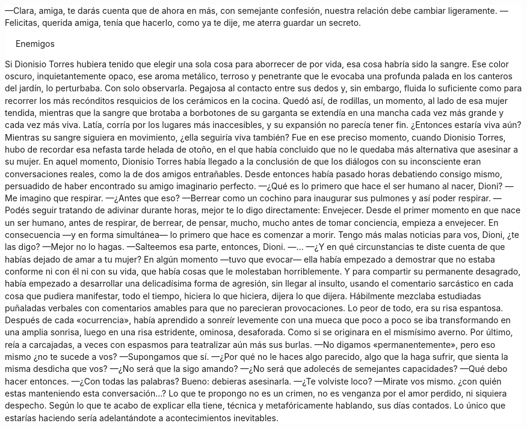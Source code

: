 —Clara, amiga, te darás cuenta que de ahora en más, con semejante confesión, nuestra relación debe cambiar ligeramente.
—Felicitas, querida amiga, tenía que hacerlo, como ya te dije, me aterra guardar un secreto.

 
Enemigos

Si Dionisio Torres hubiera tenido que elegir una sola cosa para aborrecer de por vida, esa cosa habría sido la sangre.
Ese color oscuro, inquietantemente opaco, ese aroma metálico, terroso y penetrante que le evocaba una profunda palada en los canteros del jardín, lo perturbaba.
Con solo observarla.
Pegajosa al contacto entre sus dedos y, sin embargo, fluida lo suficiente como para recorrer los más recónditos resquicios de los cerámicos en la cocina.
Quedó así, de rodillas, un momento, al lado de esa mujer tendida, mientras que la sangre que brotaba a borbotones de su garganta se extendía en una mancha cada vez más grande y cada vez más viva. Latía, corría por los lugares más inaccesibles, y su expansión no parecía tener fin.
¿Entonces estaría viva aún?
Mientras su sangre siguiera en movimiento, ¿ella seguiría viva también?
Fue en ese preciso momento, cuando Dionisio Torres, hubo de recordar esa nefasta tarde helada de otoño, en el que había concluido que no le quedaba más alternativa que asesinar a su mujer.
En aquel momento, Dionisio Torres había llegado a la conclusión de que los diálogos con su inconsciente eran conversaciones reales, como la de dos amigos entrañables.
Desde entonces había pasado horas debatiendo consigo mismo, persuadido de haber encontrado su amigo imaginario perfecto.
—¿Qué es lo primero que hace el ser humano al nacer, Dioni?
—Me imagino que respirar.
—¿Antes que eso?
—Berrear como un cochino para inaugurar sus pulmones y así poder respirar.
—Podés seguir tratando de adivinar durante horas, mejor te lo digo directamente: Envejecer. Desde el primer momento en que nace un ser humano, antes de respirar, de berrear, de pensar, mucho, mucho antes de tomar conciencia, empieza a envejecer. En consecuencia —y en forma simultánea— lo primero que hace es comenzar a morir. 
Tengo más malas noticias para vos, Dioni, ¿te las digo?
—Mejor no lo hagas.
—Salteemos esa parte, entonces, Dioni.
—…
—¿Y en qué circunstancias te diste cuenta de que habías dejado de amar a tu mujer?
En algún momento —tuvo que evocar— ella había empezado a demostrar que no estaba conforme ni con él ni con su vida, que había cosas que le molestaban horriblemente. Y para compartir su permanente desagrado, había empezado a desarrollar una delicadísima forma de agresión, sin llegar al insulto, usando el comentario sarcástico en cada cosa que pudiera manifestar, todo el tiempo, hiciera lo que hiciera, dijera lo que dijera. 
Hábilmente mezclaba estudiadas puñaladas verbales con comentarios amables para que no parecieran provocaciones. 
Lo peor de todo, era su risa espantosa. Después de cada «ocurrencia», había aprendido a sonreír levemente con una mueca que poco a poco se iba transformando en una amplia sonrisa, luego en una risa estridente, ominosa, desaforada. Como si se originara en el mismísimo averno. Por último, reía a carcajadas, a veces con espasmos para teatralizar aún más sus burlas.
—No digamos «permanentemente», pero eso mismo ¿no te sucede a vos?
—Supongamos que sí.
—¿Por qué no le haces algo parecido, algo que la haga sufrir, que sienta la misma desdicha que vos?
—¿No será que la sigo amando?
—¿No será que adolecés de semejantes capacidades?
—Qué debo hacer entonces.
—¿Con todas las palabras? Bueno: debieras asesinarla.
—¿Te volviste loco?
—Mirate vos mismo. ¿con quién estas manteniendo esta conversación…? Lo que te propongo no es un crimen, no es venganza por el amor perdido, ni siquiera despecho. Según lo que te acabo de explicar ella tiene, técnica y metafóricamente hablando, sus días contados. Lo único que estarías haciendo sería adelantándote a acontecimientos inevitables.
